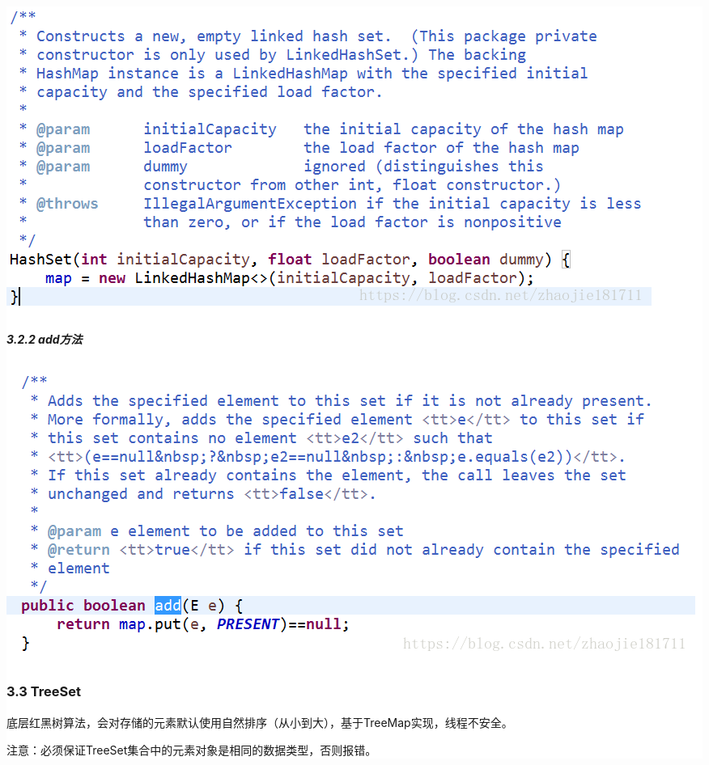 ![](./assets/1.19.png)



##### 3.2.2 add方法

![](./assets/1.20.png)





### 3.3 TreeSet

底层红黑树算法，会对存储的元素默认使用自然排序（从小到大），基于TreeMap实现，线程不安全。

注意：必须保证TreeSet集合中的元素对象是相同的数据类型，否则报错。
